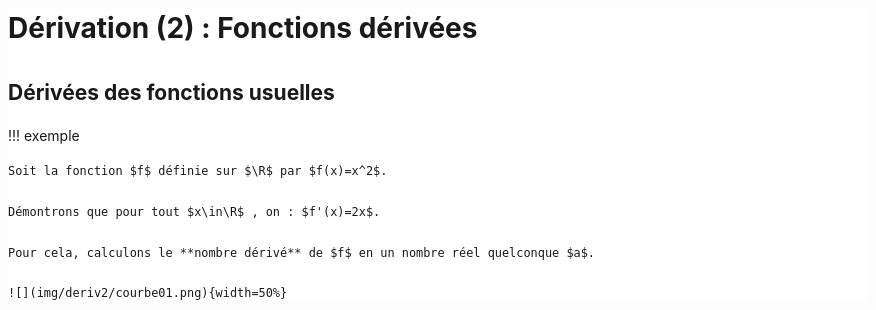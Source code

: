 # Dérivation (2) : Fonctions dérivées

## Dérivées des fonctions usuelles

!!! exemple

    Soit la fonction $f$ définie sur $\R$ par $f(x)=x^2$.

    Démontrons que pour tout $x\in\R$ , on : $f'(x)=2x$.

    Pour cela, calculons le **nombre dérivé** de $f$ en un nombre réel quelconque $a$.

    ![](img/deriv2/courbe01.png){width=50%}
